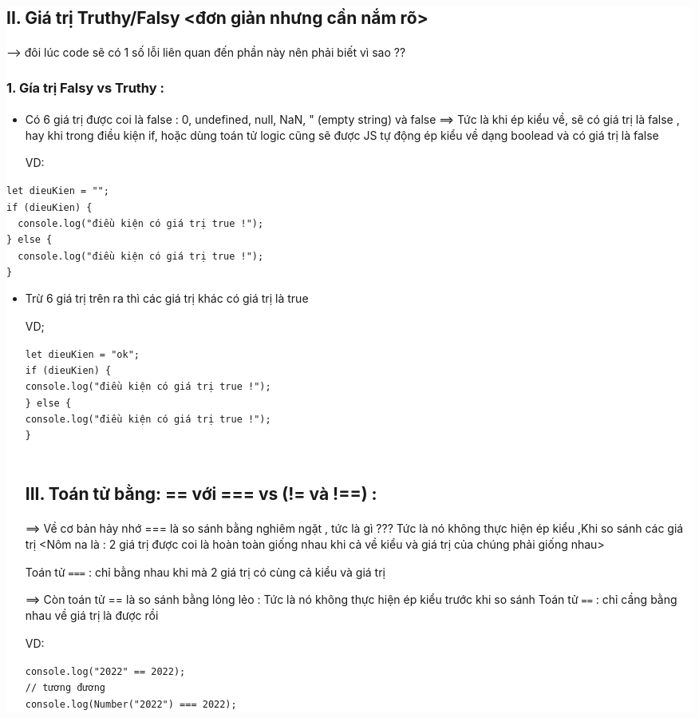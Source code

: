 ## II. Giá trị Truthy/Falsy <đơn giản nhưng cần nắm rõ>

--> đôi lúc code sẽ có 1 số lỗi liên quan đến phần này nên phải biết vì sao ??

### 1. Gía trị Falsy vs Truthy :

- Có 6 giá trị được coi là false : 0, undefined, null, NaN, " (empty string) và false
  ==> Tức là khi ép kiểu về, sẽ có giá trị là false , hay khi trong điều kiện if, hoặc dùng toán tử logic cũng sẽ được JS
  tự động ép kiểu về dạng boolead và có giá trị là false

  VD:

```
let dieuKien = "";
if (dieuKien) {
  console.log("điều kiện có giá trị true !");
} else {
  console.log("điều kiện có giá trị true !");
}

```

- Trừ 6 giá trị trên ra thì các giá trị khác có giá trị là true

  VD;

  ```
  let dieuKien = "ok";
  if (dieuKien) {
  console.log("điều kiện có giá trị true !");
  } else {
  console.log("điều kiện có giá trị true !");
  }


  ```

  ## III. Toán tử bằng: == với === vs (!= và !==) :

  ==> Về cơ bản hảy nhớ === là so sánh bằng nghiêm ngặt , tức là gì ???
  Tức là nó không thực hiện ép kiểu ,Khi so sánh các giá trị
  <Nôm na là : 2 giá trị được coi là hoàn toàn giống nhau khi cả về kiểu và giá trị của chúng phải giống nhau>

  Toán tử `===` : chỉ bằng nhau khi mà 2 giá trị có cùng cả kiểu và giá trị

  ==> Còn toán tử == là so sánh bằng lỏng lẻo : Tức là nó không thực hiện ép kiểu trước khi so sánh
  Toán tử `==` : chỉ cầng bằng nhau về giá trị là được rồi

  VD:

  ```
  console.log("2022" == 2022);
  // tương đương
  console.log(Number("2022") === 2022);
  ```
